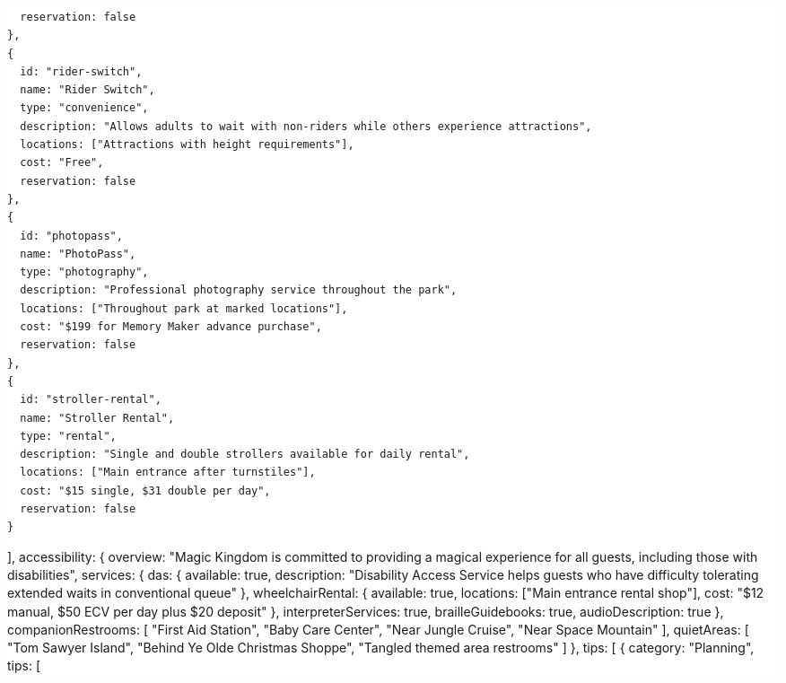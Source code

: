       reservation: false
    },
    {
      id: "rider-switch",
      name: "Rider Switch",
      type: "convenience",
      description: "Allows adults to wait with non-riders while others experience attractions",
      locations: ["Attractions with height requirements"],
      cost: "Free",
      reservation: false
    },
    {
      id: "photopass",
      name: "PhotoPass",
      type: "photography",
      description: "Professional photography service throughout the park",
      locations: ["Throughout park at marked locations"],
      cost: "$199 for Memory Maker advance purchase",
      reservation: false
    },
    {
      id: "stroller-rental",
      name: "Stroller Rental",
      type: "rental",
      description: "Single and double strollers available for daily rental",
      locations: ["Main entrance after turnstiles"],
      cost: "$15 single, $31 double per day",
      reservation: false
    }
  ],
  accessibility: {
    overview: "Magic Kingdom is committed to providing a magical experience for all guests, including those with disabilities",
    services: {
      das: {
        available: true,
        description: "Disability Access Service helps guests who have difficulty tolerating extended waits in conventional queue"
      },
      wheelchairRental: {
        available: true,
        locations: ["Main entrance rental shop"],
        cost: "$12 manual, $50 ECV per day plus $20 deposit"
      },
      interpreterServices: true,
      brailleGuidebooks: true,
      audioDescription: true
    },
    companionRestrooms: [
      "First Aid Station",
      "Baby Care Center",
      "Near Jungle Cruise",
      "Near Space Mountain"
    ],
    quietAreas: [
      "Tom Sawyer Island",
      "Behind Ye Olde Christmas Shoppe",
      "Tangled themed area restrooms"
    ]
  },
  tips: [
    {
      category: "Planning",
      tips: [